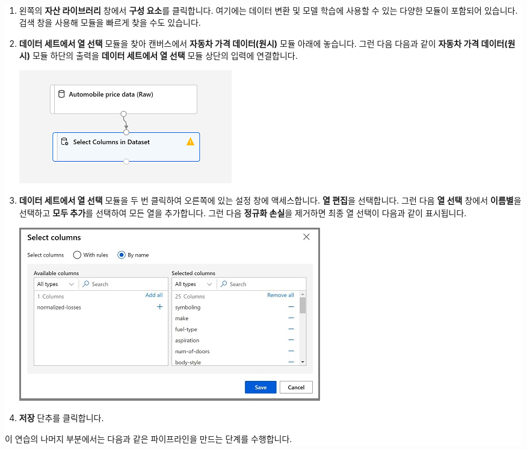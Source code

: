 1. 왼쪽의 **자산 라이브러리** 창에서 **구성 요소**를 클릭합니다. 여기에는 데이터 변환 및 모델 학습에 사용할 수 있는 다양한 모듈이 포함되어 있습니다. 검색 창을 사용해 모듈을 빠르게 찾을 수도 있습니다.

1. **데이터 세트에서 열 선택** 모듈을 찾아 캔버스에서 **자동차 가격 데이터(원시)** 모듈 아래에 놓습니다. 그런 다음 다음과 같이 **자동차 가격 데이터(원시)** 모듈 하단의 출력을 **데이터 세트에서 열 선택** 모듈 상단의 입력에 연결합니다.

    ![데이터 세트에서 열 선택 모듈에 연결된 자동차 가격 데이터의 데이터 세트 스크린샷](media/create-regression-model/dataset-select-columns.png)

1. **데이터 세트에서 열 선택** 모듈을 두 번 클릭하여 오른쪽에 있는 설정 창에 액세스합니다. **열 편집**을 선택합니다. 그런 다음 **열 선택** 창에서 **이름별**을 선택하고 **모두 추가**를 선택하여 모든 열을 추가합니다. 그런 다음 **정규화 손실**을 제거하면 최종 열 선택이 다음과 같이 표시됩니다.

    ![normalized_losses 이외의 모든 열의 스크린샷](media/create-regression-model/select-columns.png)

1. **저장** 단추를 클릭합니다.

이 연습의 나머지 부분에서는 다음과 같은 파이프라인을 만드는 단계를 수행합니다.
